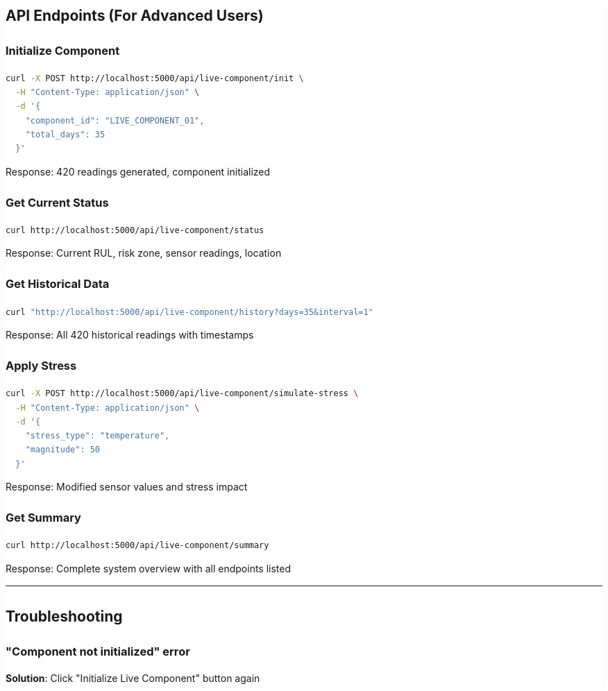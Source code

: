 
## API Endpoints (For Advanced Users)

### Initialize Component
```bash
curl -X POST http://localhost:5000/api/live-component/init \
  -H "Content-Type: application/json" \
  -d '{
    "component_id": "LIVE_COMPONENT_01",
    "total_days": 35
  }'
```

Response: 420 readings generated, component initialized

### Get Current Status
```bash
curl http://localhost:5000/api/live-component/status
```

Response: Current RUL, risk zone, sensor readings, location

### Get Historical Data
```bash
curl "http://localhost:5000/api/live-component/history?days=35&interval=1"
```

Response: All 420 historical readings with timestamps

### Apply Stress
```bash
curl -X POST http://localhost:5000/api/live-component/simulate-stress \
  -H "Content-Type: application/json" \
  -d '{
    "stress_type": "temperature",
    "magnitude": 50
  }'
```

Response: Modified sensor values and stress impact

### Get Summary
```bash
curl http://localhost:5000/api/live-component/summary
```

Response: Complete system overview with all endpoints listed

---

## Troubleshooting

### "Component not initialized" error
**Solution**: Click "Initialize Live Component" button again
